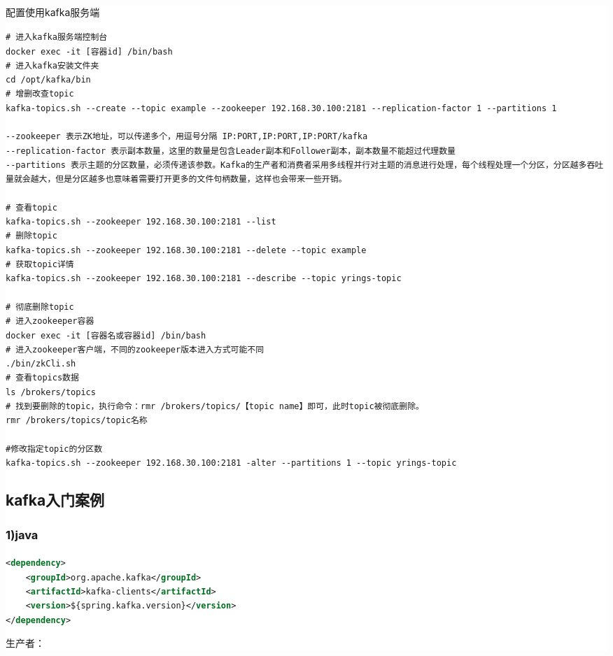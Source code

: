配置使用kafka服务端

```shell
# 进入kafka服务端控制台
docker exec -it [容器id] /bin/bash
# 进入kafka安装文件夹 
cd /opt/kafka/bin
# 增删改查topic
kafka-topics.sh --create --topic example --zookeeper 192.168.30.100:2181 --replication-factor 1 --partitions 1

--zookeeper 表示ZK地址，可以传递多个，用逗号分隔 IP:PORT,IP:PORT,IP:PORT/kafka
--replication-factor 表示副本数量，这里的数量是包含Leader副本和Follower副本，副本数量不能超过代理数量
--partitions 表示主题的分区数量，必须传递该参数。Kafka的生产者和消费者采用多线程并行对主题的消息进行处理，每个线程处理一个分区，分区越多吞吐量就会越大，但是分区越多也意味着需要打开更多的文件句柄数量，这样也会带来一些开销。

# 查看topic
kafka-topics.sh --zookeeper 192.168.30.100:2181 --list
# 删除topic
kafka-topics.sh --zookeeper 192.168.30.100:2181 --delete --topic example
# 获取topic详情 
kafka-topics.sh --zookeeper 192.168.30.100:2181 --describe --topic yrings-topic

# 彻底删除topic
# 进入zookeeper容器
docker exec -it [容器名或容器id] /bin/bash
# 进入zookeeper客户端，不同的zookeeper版本进入方式可能不同
./bin/zkCli.sh
# 查看topics数据
ls /brokers/topics
# 找到要删除的topic，执行命令：rmr /brokers/topics/【topic name】即可，此时topic被彻底删除。
rmr /brokers/topics/topic名称

#修改指定topic的分区数
kafka-topics.sh --zookeeper 192.168.30.100:2181 -alter --partitions 1 --topic yrings-topic
```





## kafka入门案例

### 1)java

```xml
<dependency>
    <groupId>org.apache.kafka</groupId>
    <artifactId>kafka-clients</artifactId>
    <version>${spring.kafka.version}</version>
</dependency>
```

生产者：
